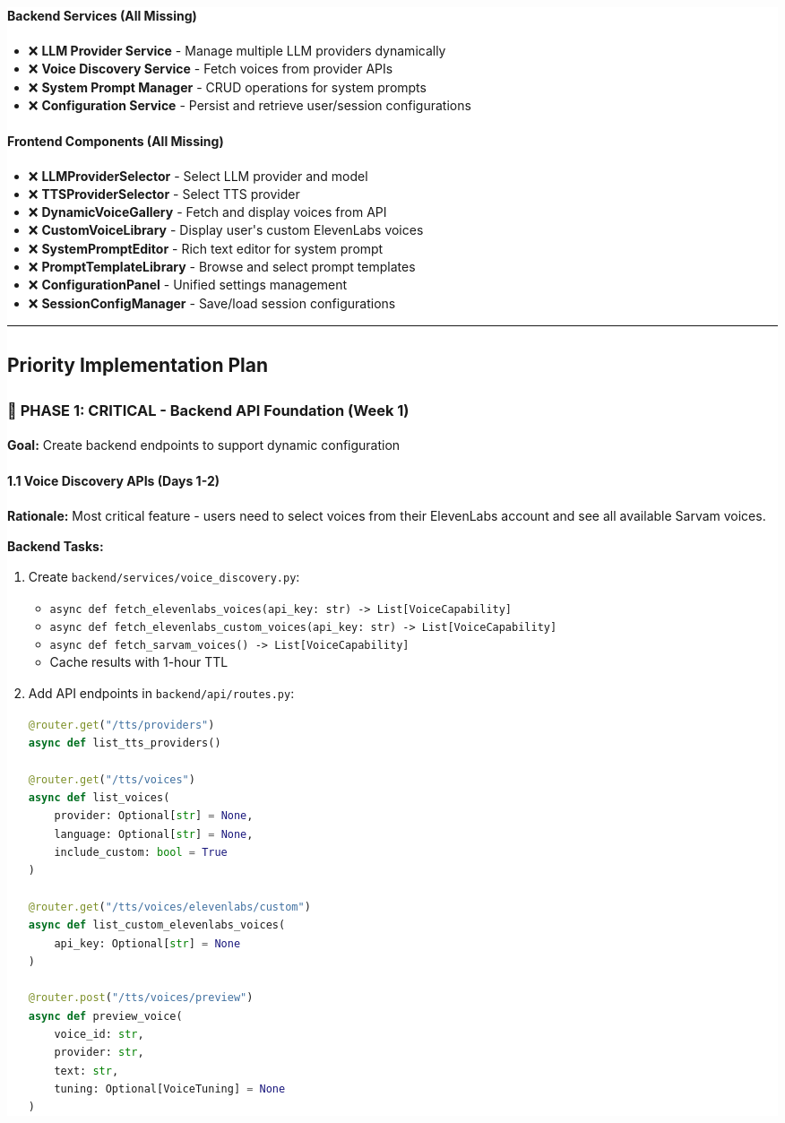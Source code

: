 #### Backend Services (All Missing)
- ❌ **LLM Provider Service** - Manage multiple LLM providers dynamically
- ❌ **Voice Discovery Service** - Fetch voices from provider APIs
- ❌ **System Prompt Manager** - CRUD operations for system prompts
- ❌ **Configuration Service** - Persist and retrieve user/session configurations

#### Frontend Components (All Missing)
- ❌ **LLMProviderSelector** - Select LLM provider and model
- ❌ **TTSProviderSelector** - Select TTS provider
- ❌ **DynamicVoiceGallery** - Fetch and display voices from API
- ❌ **CustomVoiceLibrary** - Display user's custom ElevenLabs voices
- ❌ **SystemPromptEditor** - Rich text editor for system prompt
- ❌ **PromptTemplateLibrary** - Browse and select prompt templates
- ❌ **ConfigurationPanel** - Unified settings management
- ❌ **SessionConfigManager** - Save/load session configurations

---

## Priority Implementation Plan

### 🔴 **PHASE 1: CRITICAL - Backend API Foundation (Week 1)**

**Goal:** Create backend endpoints to support dynamic configuration

#### 1.1 Voice Discovery APIs (Days 1-2)

**Rationale:** Most critical feature - users need to select voices from their ElevenLabs account and see all available Sarvam voices.

**Backend Tasks:**
1. Create `backend/services/voice_discovery.py`:
   - `async def fetch_elevenlabs_voices(api_key: str) -> List[VoiceCapability]`
   - `async def fetch_elevenlabs_custom_voices(api_key: str) -> List[VoiceCapability]`
   - `async def fetch_sarvam_voices() -> List[VoiceCapability]`
   - Cache results with 1-hour TTL

2. Add API endpoints in `backend/api/routes.py`:
   ```python
   @router.get("/tts/providers")
   async def list_tts_providers()

   @router.get("/tts/voices")
   async def list_voices(
       provider: Optional[str] = None,
       language: Optional[str] = None,
       include_custom: bool = True
   )

   @router.get("/tts/voices/elevenlabs/custom")
   async def list_custom_elevenlabs_voices(
       api_key: Optional[str] = None
   )

   @router.post("/tts/voices/preview")
   async def preview_voice(
       voice_id: str,
       provider: str,
       text: str,
       tuning: Optional[VoiceTuning] = None
   )
   ```
